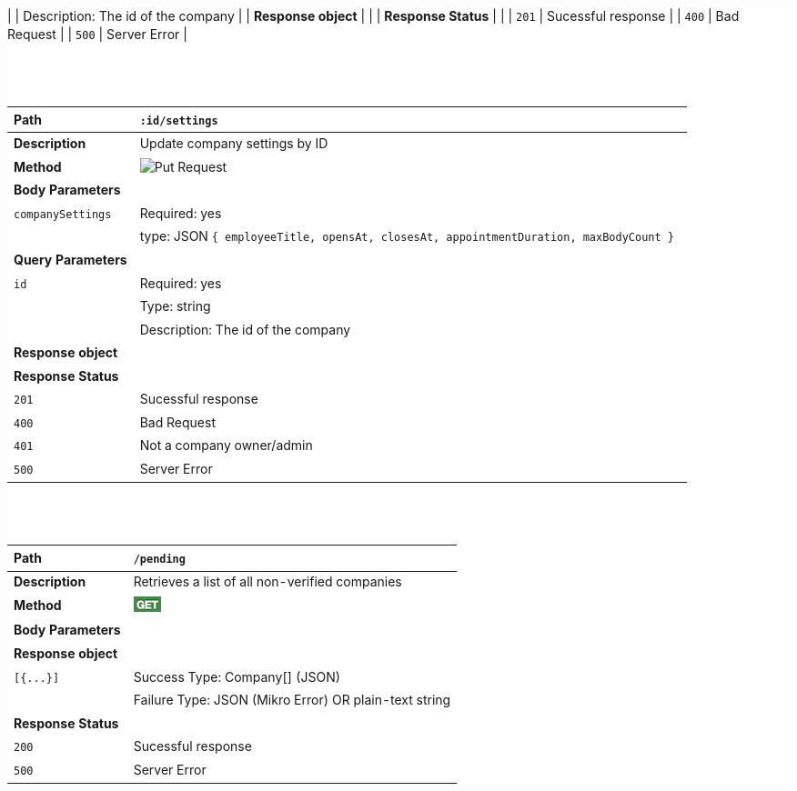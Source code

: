 |                         | Description: The id of the company |
| <b>Response object</b>  |                                    |
| <b>Response Status</b>  |                                    |
| `201`                   | Sucessful response                 |
| `400`                   | Bad Request                        |
| `500`                   | Server Error                       |

<br/>
<br/>

| Path                    | `:id/settings`                                                                        |
| :---------------------- | :------------------------------------------------------------------------------------ |
| <b>Description</b>      | Update company settings by ID                                                         |
| <b>Method </b>          | ![Put Request](./assets/put.png)                                                      |
| <b>Body Parameters</b>  |                                                                                       |
| `companySettings`       | Required: yes                                                                         |
|                         | type: JSON `{ employeeTitle, opensAt, closesAt, appointmentDuration, maxBodyCount } ` |
| <b>Query Parameters</b> |                                                                                       |
| `id`                    | Required: yes                                                                         |
|                         | Type: string                                                                          |
|                         | Description: The id of the company                                                    |
| <b>Response object</b>  |                                                                                       |
| <b>Response Status</b>  |                                                                                       |
| `201`                   | Sucessful response                                                                    |
| `400`                   | Bad Request                                                                           |
| `401`                   | Not a company owner/admin                                                             |
| `500`                   | Server Error                                                                          |

<br/>
<br/>

| Path                   | `/pending`                                            |
| :--------------------- | :---------------------------------------------------- |
| <b>Description</b>     | Retrieves a list of all non-verified companies        |
| <b>Method </b>         | ![Get Request](./assets/get.png)                      |
| <b>Body Parameters</b> |                                                       |
| <b>Response object</b> |                                                       |
| `[{...}]`              | Success Type: Company[] (JSON)                        |
|                        | Failure Type: JSON (Mikro Error) OR plain-text string |
| <b>Response Status</b> |                                                       |
| `200`                  | Sucessful response                                    |
| `500`                  | Server Error                                          |
